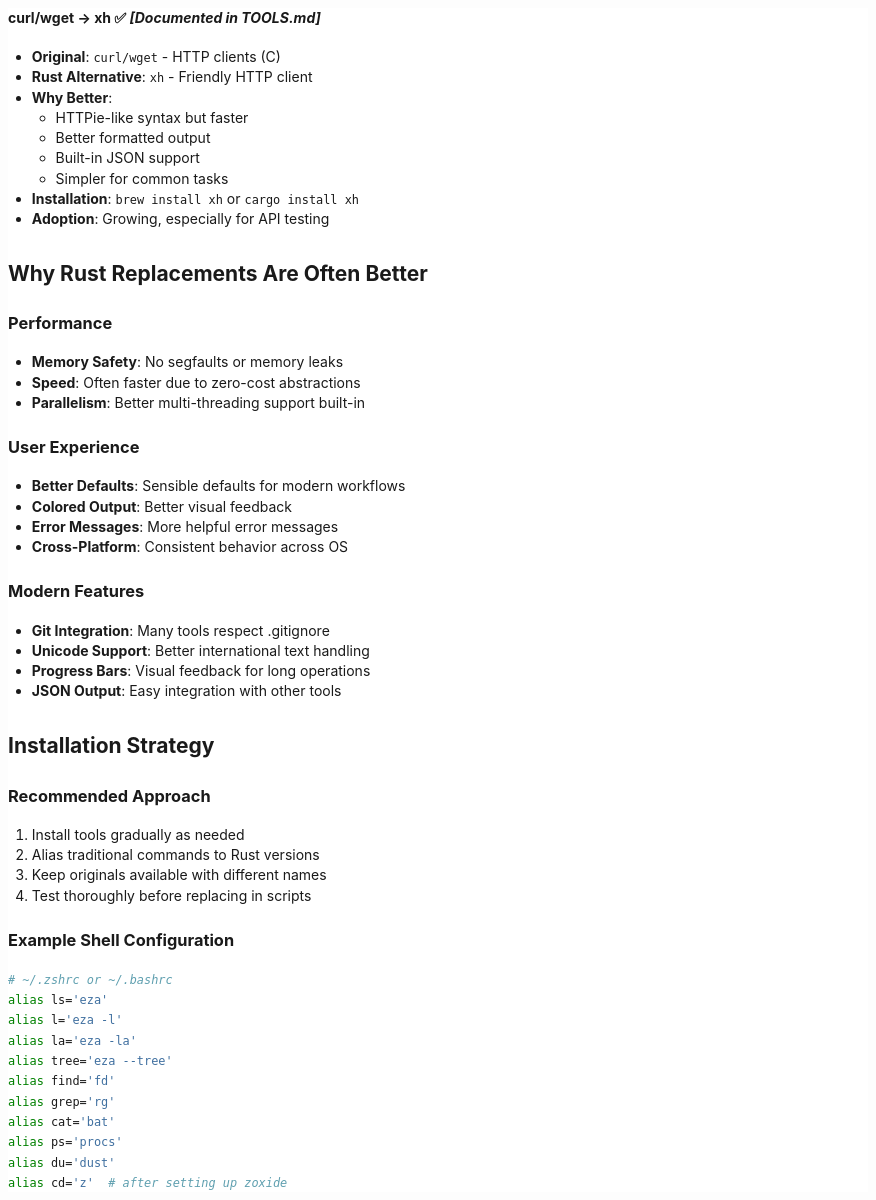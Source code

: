 #### **curl/wget** → **xh** ✅ *[Documented in TOOLS.md]*
- **Original**: `curl/wget` - HTTP clients (C)
- **Rust Alternative**: `xh` - Friendly HTTP client
- **Why Better**:
  - HTTPie-like syntax but faster
  - Better formatted output
  - Built-in JSON support
  - Simpler for common tasks
- **Installation**: `brew install xh` or `cargo install xh`
- **Adoption**: Growing, especially for API testing

## Why Rust Replacements Are Often Better

### Performance
- **Memory Safety**: No segfaults or memory leaks
- **Speed**: Often faster due to zero-cost abstractions
- **Parallelism**: Better multi-threading support built-in

### User Experience
- **Better Defaults**: Sensible defaults for modern workflows
- **Colored Output**: Better visual feedback
- **Error Messages**: More helpful error messages
- **Cross-Platform**: Consistent behavior across OS

### Modern Features
- **Git Integration**: Many tools respect .gitignore
- **Unicode Support**: Better international text handling
- **Progress Bars**: Visual feedback for long operations
- **JSON Output**: Easy integration with other tools

## Installation Strategy

### Recommended Approach
1. Install tools gradually as needed
2. Alias traditional commands to Rust versions
3. Keep originals available with different names
4. Test thoroughly before replacing in scripts

### Example Shell Configuration
```bash
# ~/.zshrc or ~/.bashrc
alias ls='eza'
alias l='eza -l'
alias la='eza -la'
alias tree='eza --tree'
alias find='fd'
alias grep='rg'
alias cat='bat'
alias ps='procs'
alias du='dust'
alias cd='z'  # after setting up zoxide
```
